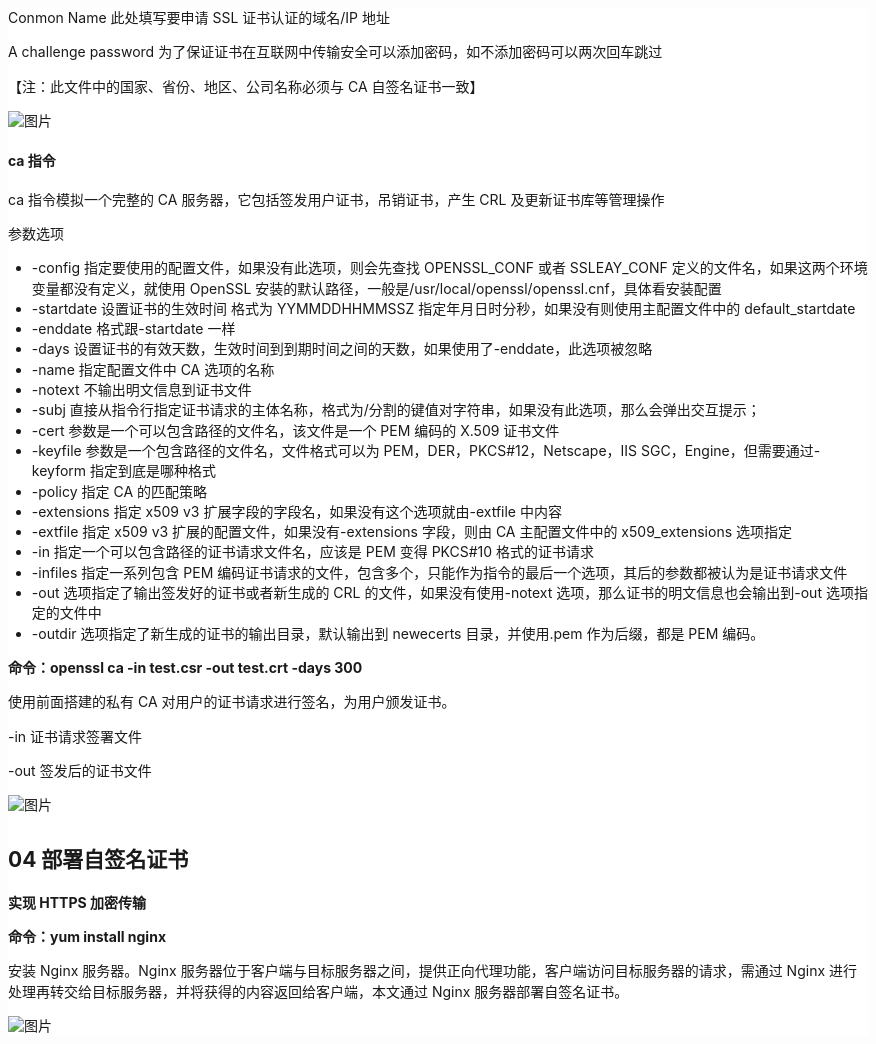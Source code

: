 Conmon Name 此处填写要申请 SSL 证书认证的域名/IP 地址

A challenge password 为了保证证书在互联网中传输安全可以添加密码，如不添加密码可以两次回车跳过

【注：此文件中的国家、省份、地区、公司名称必须与 CA 自签名证书一致】

![图片](https://bitbucket.org/xlc520/blogasset/raw/main/images3/640-16532729545697.png)

#### ca 指令

ca 指令模拟一个完整的 CA 服务器，它包括签发用户证书，吊销证书，产生 CRL 及更新证书库等管理操作

参数选项

- -config
  指定要使用的配置文件，如果没有此选项，则会先查找 OPENSSL_CONF 或者 SSLEAY_CONF 定义的文件名，如果这两个环境变量都没有定义，就使用
  OpenSSL 安装的默认路径，一般是/usr/local/openssl/openssl.cnf，具体看安装配置
- -startdate 设置证书的生效时间 格式为 YYMMDDHHMMSSZ 指定年月日时分秒，如果没有则使用主配置文件中的 default_startdate
- -enddate 格式跟-startdate 一样
- -days 设置证书的有效天数，生效时间到到期时间之间的天数，如果使用了-enddate，此选项被忽略
- -name 指定配置文件中 CA 选项的名称
- -notext 不输出明文信息到证书文件
- -subj 直接从指令行指定证书请求的主体名称，格式为/分割的键值对字符串，如果没有此选项，那么会弹出交互提示；
- -cert 参数是一个可以包含路径的文件名，该文件是一个 PEM 编码的 X.509 证书文件
- -keyfile 参数是一个包含路径的文件名，文件格式可以为 PEM，DER，PKCS#12，Netscape，IIS SGC，Engine，但需要通过-keyform
  指定到底是哪种格式
- -policy 指定 CA 的匹配策略
- -extensions 指定 x509 v3 扩展字段的字段名，如果没有这个选项就由-extfile 中内容
- -extfile 指定 x509 v3 扩展的配置文件，如果没有-extensions 字段，则由 CA 主配置文件中的 x509_extensions 选项指定
- -in 指定一个可以包含路径的证书请求文件名，应该是 PEM 变得 PKCS#10 格式的证书请求
- -infiles 指定一系列包含 PEM 编码证书请求的文件，包含多个，只能作为指令的最后一个选项，其后的参数都被认为是证书请求文件
- -out 选项指定了输出签发好的证书或者新生成的 CRL 的文件，如果没有使用-notext 选项，那么证书的明文信息也会输出到-out
  选项指定的文件中
- -outdir 选项指定了新生成的证书的输出目录，默认输出到 newecerts 目录，并使用.pem 作为后缀，都是 PEM 编码。

**命令：openssl ca -in test.csr -out test.crt -days 300**

使用前面搭建的私有 CA 对用户的证书请求进行签名，为用户颁发证书。

-in 证书请求签署文件

-out 签发后的证书文件

![图片](https://bitbucket.org/xlc520/blogasset/raw/main/images3/640-16532729545698.png)

## **04 部署自签名证书**

**实现 HTTPS 加密传输**

**命令：yum install nginx**

安装 Nginx 服务器。Nginx 服务器位于客户端与目标服务器之间，提供正向代理功能，客户端访问目标服务器的请求，需通过 Nginx
进行处理再转交给目标服务器，并将获得的内容返回给客户端，本文通过 Nginx 服务器部署自签名证书。

![图片](https://bitbucket.org/xlc520/blogasset/raw/main/images3/640-16532729545699.png)
